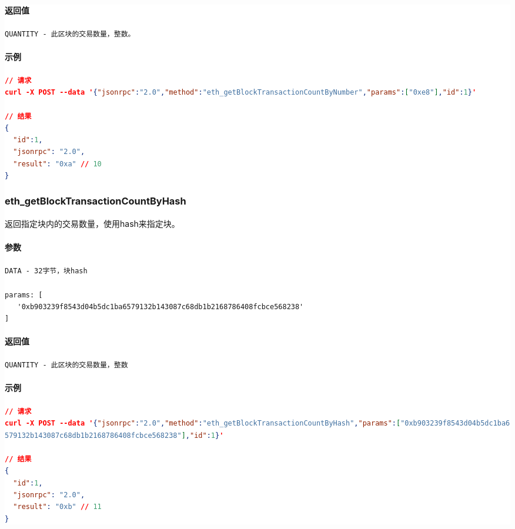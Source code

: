 #### 返回值

```
QUANTITY - 此区块的交易数量，整数。
```

#### 示例

```json
// 请求
curl -X POST --data '{"jsonrpc":"2.0","method":"eth_getBlockTransactionCountByNumber","params":["0xe8"],"id":1}'

// 结果
{
  "id":1,
  "jsonrpc": "2.0",
  "result": "0xa" // 10
}
```

### <span id="eth_getBlockTransactionCountByHash">eth_getBlockTransactionCountByHash</span>

返回指定块内的交易数量，使用hash来指定块。

#### 参数
```
DATA - 32字节，块hash

params: [
   '0xb903239f8543d04b5dc1ba6579132b143087c68db1b2168786408fcbce568238'
]
```

#### 返回值
```
QUANTITY - 此区块的交易数量，整数
```

#### 示例

```json
// 请求
curl -X POST --data '{"jsonrpc":"2.0","method":"eth_getBlockTransactionCountByHash","params":["0xb903239f8543d04b5dc1ba6579132b143087c68db1b2168786408fcbce568238"],"id":1}'

// 结果
{
  "id":1,
  "jsonrpc": "2.0",
  "result": "0xb" // 11
}
```

